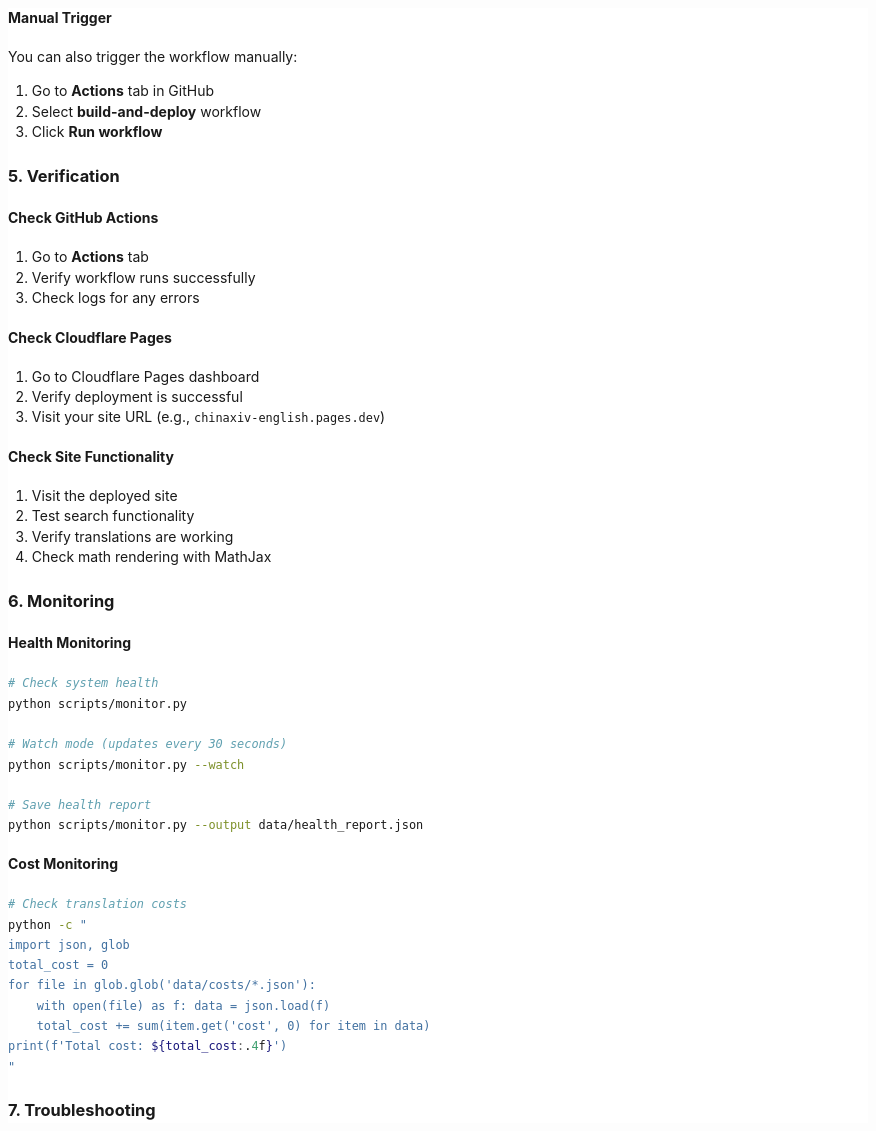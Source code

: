 #### Manual Trigger
You can also trigger the workflow manually:
1. Go to **Actions** tab in GitHub
2. Select **build-and-deploy** workflow
3. Click **Run workflow**

### 5. Verification

#### Check GitHub Actions
1. Go to **Actions** tab
2. Verify workflow runs successfully
3. Check logs for any errors

#### Check Cloudflare Pages
1. Go to Cloudflare Pages dashboard
2. Verify deployment is successful
3. Visit your site URL (e.g., `chinaxiv-english.pages.dev`)

#### Check Site Functionality
1. Visit the deployed site
2. Test search functionality
3. Verify translations are working
4. Check math rendering with MathJax

### 6. Monitoring

#### Health Monitoring
```bash
# Check system health
python scripts/monitor.py

# Watch mode (updates every 30 seconds)
python scripts/monitor.py --watch

# Save health report
python scripts/monitor.py --output data/health_report.json
```

#### Cost Monitoring
```bash
# Check translation costs
python -c "
import json, glob
total_cost = 0
for file in glob.glob('data/costs/*.json'):
    with open(file) as f: data = json.load(f)
    total_cost += sum(item.get('cost', 0) for item in data)
print(f'Total cost: ${total_cost:.4f}')
"
```

### 7. Troubleshooting
